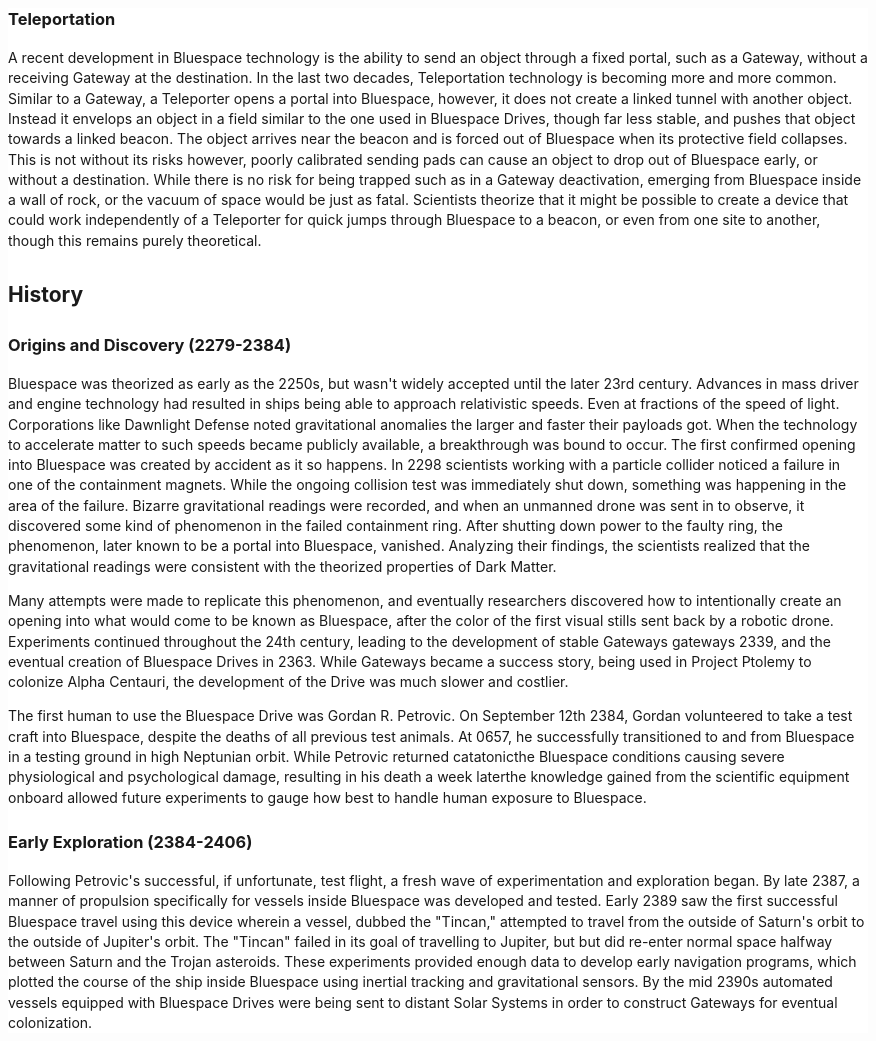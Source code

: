 ### Teleportation

A recent development in Bluespace technology is the ability to send an object through a fixed portal, such as a Gateway, without a receiving Gateway at the destination. In the last two decades, Teleportation technology is becoming more and more common. Similar to a Gateway, a Teleporter opens a portal into Bluespace, however, it does not create a linked tunnel with another object. Instead it envelops an object in a field similar to the one used in Bluespace Drives, though far less stable, and pushes that object towards a linked beacon. The object arrives near the beacon and is forced out of Bluespace when its protective field collapses. This is not without its risks however, poorly calibrated sending pads can cause an object to drop out of Bluespace early, or without a destination. While there is no risk for being trapped such as in a Gateway deactivation, emerging from Bluespace inside a wall of rock, or the vacuum of space would be just as fatal. Scientists theorize that it might be possible to create a device that could work independently of a Teleporter for quick jumps through Bluespace to a beacon, or even from one site to another, though this remains purely theoretical.


## History

### Origins and Discovery (2279-2384)

Bluespace was theorized as early as the 2250s, but wasn't widely accepted until the later 23rd century. Advances in mass driver and engine technology had resulted in ships being able to approach relativistic speeds. Even at fractions of the speed of light. Corporations like Dawnlight Defense noted gravitational anomalies the larger and faster their payloads got. When the technology to accelerate matter to such speeds became publicly available, a breakthrough was bound to occur. The first confirmed opening into Bluespace was created by accident as it so happens. In 2298 scientists working with a particle collider noticed a failure in one of the containment magnets. While the ongoing collision test was immediately shut down, something was happening in the area of the failure. Bizarre gravitational readings were recorded, and when an unmanned drone was sent in to observe, it discovered some kind of phenomenon in the failed containment ring. After shutting down power to the faulty ring, the phenomenon, later known to be a portal into Bluespace, vanished. Analyzing their findings, the scientists realized that the gravitational readings were consistent with the theorized properties of Dark Matter.

Many attempts were made to replicate this phenomenon, and eventually researchers discovered how to intentionally create an opening into what would come to be known as Bluespace, after the color of the first visual stills sent back by a robotic drone. Experiments continued throughout the 24th century, leading to the development of stable Gateways gateways 2339, and the eventual creation of Bluespace Drives in 2363. While Gateways became a success story, being used in Project Ptolemy to colonize Alpha Centauri, the development of the Drive was much slower and costlier.

The first human to use the Bluespace Drive was Gordan R. Petrovic. On September 12th 2384, Gordan volunteered to take a test craft into Bluespace, despite the deaths of all previous test animals. At 0657, he successfully transitioned to and from Bluespace in a testing ground in high Neptunian orbit. While Petrovic returned catatonicthe Bluespace conditions causing severe physiological and psychological damage, resulting in his death a week laterthe knowledge gained from the scientific equipment onboard allowed future experiments to gauge how best to handle human exposure to Bluespace.

### Early Exploration (2384-2406)

Following Petrovic's successful, if unfortunate, test flight, a fresh wave of experimentation and exploration began. By late 2387, a manner of propulsion specifically for vessels inside Bluespace was developed and tested. Early 2389 saw the first successful Bluespace travel using this device wherein a vessel, dubbed the "Tincan," attempted to travel from the outside of Saturn's orbit to the outside of Jupiter's orbit. The "Tincan" failed in its goal of travelling to Jupiter, but but did re-enter normal space halfway between Saturn and the Trojan asteroids. These experiments provided enough data to develop early navigation programs, which plotted the course of the ship inside Bluespace using inertial tracking and gravitational sensors. By the mid 2390s automated vessels equipped with Bluespace Drives were being sent to distant Solar Systems in order to construct Gateways for eventual colonization.
